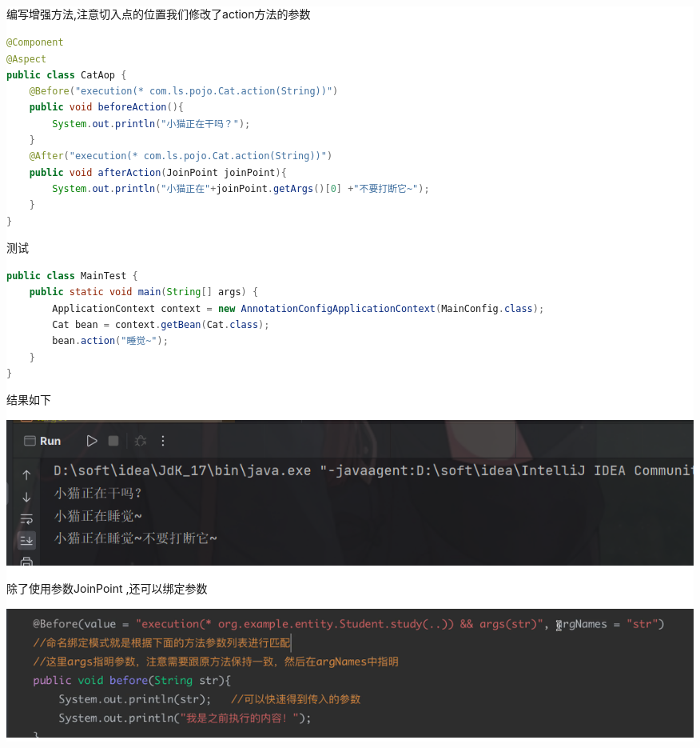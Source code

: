 编写增强方法,注意切入点的位置我们修改了action方法的参数

```java
@Component
@Aspect
public class CatAop {
    @Before("execution(* com.ls.pojo.Cat.action(String))")
    public void beforeAction(){
        System.out.println("小猫正在干吗？");
    }
    @After("execution(* com.ls.pojo.Cat.action(String))")
    public void afterAction(JoinPoint joinPoint){
        System.out.println("小猫正在"+joinPoint.getArgs()[0] +"不要打断它~");
    }
}
```

测试

```java
public class MainTest {
    public static void main(String[] args) {
        ApplicationContext context = new AnnotationConfigApplicationContext(MainConfig.class);
        Cat bean = context.getBean(Cat.class);
        bean.action("睡觉~");
    }
}
```

结果如下

![image-20240107202447827](images/spring学习.assets/image-20240107202447827.png)

除了使用参数JoinPoint ,还可以绑定参数

![image-20240107203200205](images/spring学习.assets/image-20240107203200205.png)